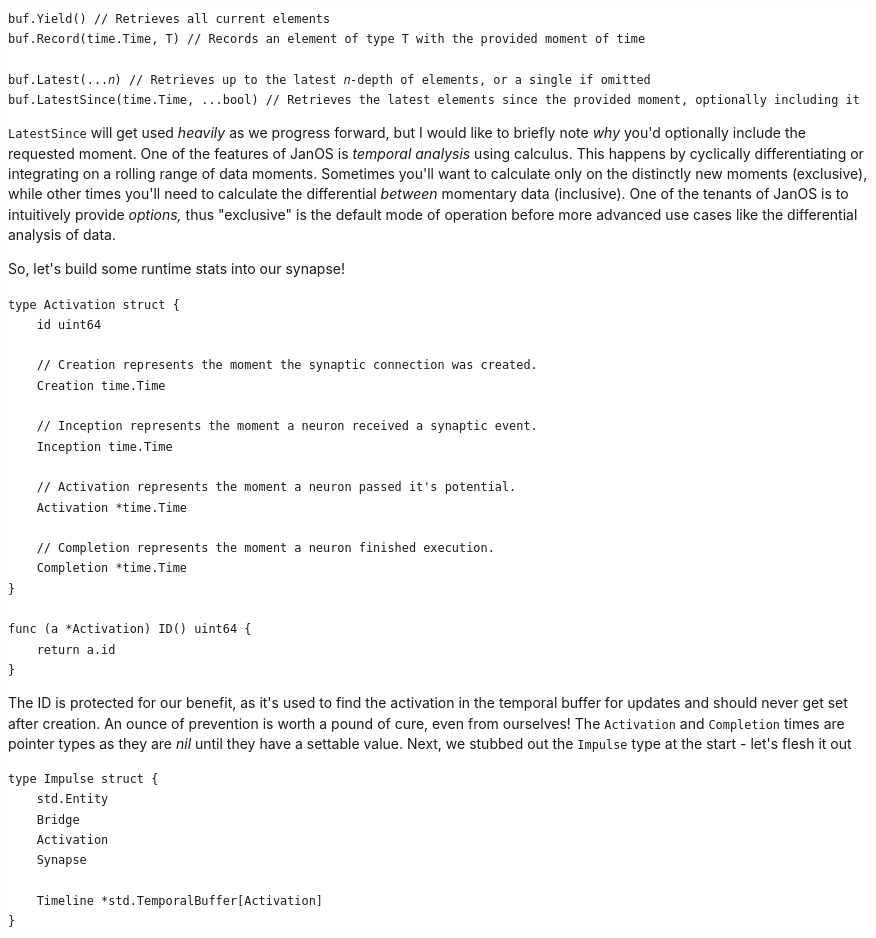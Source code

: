     buf.Yield() // Retrieves all current elements
    buf.Record(time.Time, T) // Records an element of type T with the provided moment of time

    buf.Latest(...𝑛) // Retrieves up to the latest 𝑛-depth of elements, or a single if omitted
    buf.LatestSince(time.Time, ...bool) // Retrieves the latest elements since the provided moment, optionally including it

`LatestSince` will get used _heavily_ as we progress forward, but I would like to briefly note _why_ you'd optionally
include the requested moment.  One of the features of JanOS is _temporal analysis_ using calculus.  This happens by
cyclically differentiating or integrating on a rolling range of data moments.  Sometimes you'll want to calculate only on
the distinctly new moments (exclusive), while other times you'll need to calculate the differential _between_ momentary data
(inclusive).  One of the tenants of JanOS is to intuitively provide _options,_ thus "exclusive" is the default mode of operation 
before more advanced use cases like the differential analysis of data.

So, let's build some runtime stats into our synapse!

    type Activation struct {
        id uint64
    
        // Creation represents the moment the synaptic connection was created.
        Creation time.Time
    
        // Inception represents the moment a neuron received a synaptic event.
        Inception time.Time
    
        // Activation represents the moment a neuron passed it's potential.
        Activation *time.Time
    
        // Completion represents the moment a neuron finished execution.
        Completion *time.Time
    }
    
    func (a *Activation) ID() uint64 {
        return a.id
    }

The ID is protected for our benefit, as it's used to find the activation in the temporal buffer for updates and
should never get set after creation.  An ounce of prevention is worth a pound of cure, even from ourselves!  The
`Activation` and `Completion` times are pointer types as they are _nil_ until they have a settable value.  Next,
we stubbed out the `Impulse` type at the start - let's flesh it out

    type Impulse struct {
        std.Entity
	    Bridge
        Activation
	    Synapse
    
        Timeline *std.TemporalBuffer[Activation]
    }

